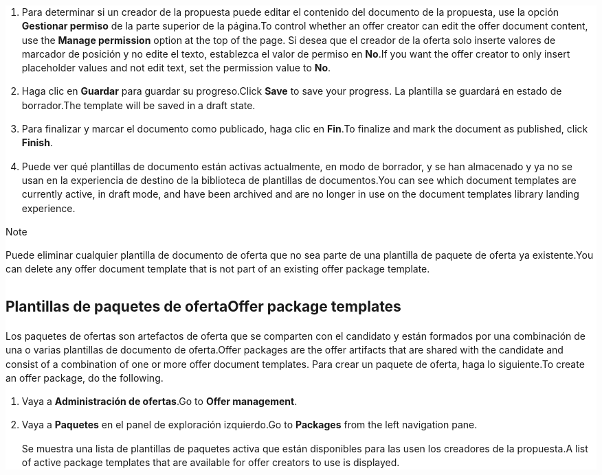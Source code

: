 1. <span data-ttu-id="d8d6e-193">Para determinar si un creador de la propuesta puede editar el contenido del documento de la propuesta, use la opción **Gestionar permiso** de la parte superior de la página.</span><span class="sxs-lookup"><span data-stu-id="d8d6e-193">To control whether an offer creator can edit the offer document content, use the **Manage permission** option at the top of the page.</span></span> <span data-ttu-id="d8d6e-194">Si desea que el creador de la oferta solo inserte valores de marcador de posición y no edite el texto, establezca el valor de permiso en **No**.</span><span class="sxs-lookup"><span data-stu-id="d8d6e-194">If you want the offer creator to only insert placeholder values and not edit text, set the permission value to **No**.</span></span>

1. <span data-ttu-id="d8d6e-195">Haga clic en **Guardar** para guardar su progreso.</span><span class="sxs-lookup"><span data-stu-id="d8d6e-195">Click **Save** to save your progress.</span></span> <span data-ttu-id="d8d6e-196">La plantilla se guardará en estado de borrador.</span><span class="sxs-lookup"><span data-stu-id="d8d6e-196">The template will be saved in a draft state.</span></span>

1. <span data-ttu-id="d8d6e-197">Para finalizar y marcar el documento como publicado, haga clic en **Fin**.</span><span class="sxs-lookup"><span data-stu-id="d8d6e-197">To finalize and mark the document as published, click **Finish**.</span></span>

1. <span data-ttu-id="d8d6e-198">Puede ver qué plantillas de documento están activas actualmente, en modo de borrador, y se han almacenado y ya no se usan en la experiencia de destino de la biblioteca de plantillas de documentos.</span><span class="sxs-lookup"><span data-stu-id="d8d6e-198">You can see which document templates are currently active, in draft mode, and have been archived and are no longer in use on the document templates library landing experience.</span></span>

>[!NOTE]
> <span data-ttu-id="d8d6e-199">Puede eliminar cualquier plantilla de documento de oferta que no sea parte de una plantilla de paquete de oferta ya existente.</span><span class="sxs-lookup"><span data-stu-id="d8d6e-199">You can delete any offer document template that is not part of an existing offer package template.</span></span>


## <a name="offer-package-templates"></a><span data-ttu-id="d8d6e-200">Plantillas de paquetes de oferta</span><span class="sxs-lookup"><span data-stu-id="d8d6e-200">Offer package templates</span></span>

<span data-ttu-id="d8d6e-201">Los paquetes de ofertas son artefactos de oferta que se comparten con el candidato y están formados por una combinación de una o varias plantillas de documento de oferta.</span><span class="sxs-lookup"><span data-stu-id="d8d6e-201">Offer packages are the offer artifacts that are shared with the candidate and consist of a combination of one or more offer document templates.</span></span> <span data-ttu-id="d8d6e-202">Para crear un paquete de oferta, haga lo siguiente.</span><span class="sxs-lookup"><span data-stu-id="d8d6e-202">To create an offer package, do the following.</span></span>

1.  <span data-ttu-id="d8d6e-203">Vaya a **Administración de ofertas**.</span><span class="sxs-lookup"><span data-stu-id="d8d6e-203">Go to **Offer management**.</span></span>

1.  <span data-ttu-id="d8d6e-204">Vaya a **Paquetes** en el panel de exploración izquierdo.</span><span class="sxs-lookup"><span data-stu-id="d8d6e-204">Go to **Packages** from the left navigation pane.</span></span>

    <span data-ttu-id="d8d6e-205">Se muestra una lista de plantillas de paquetes activa que están disponibles para las usen los creadores de la propuesta.</span><span class="sxs-lookup"><span data-stu-id="d8d6e-205">A list of active package templates that are available for offer creators to use is displayed.</span></span>
